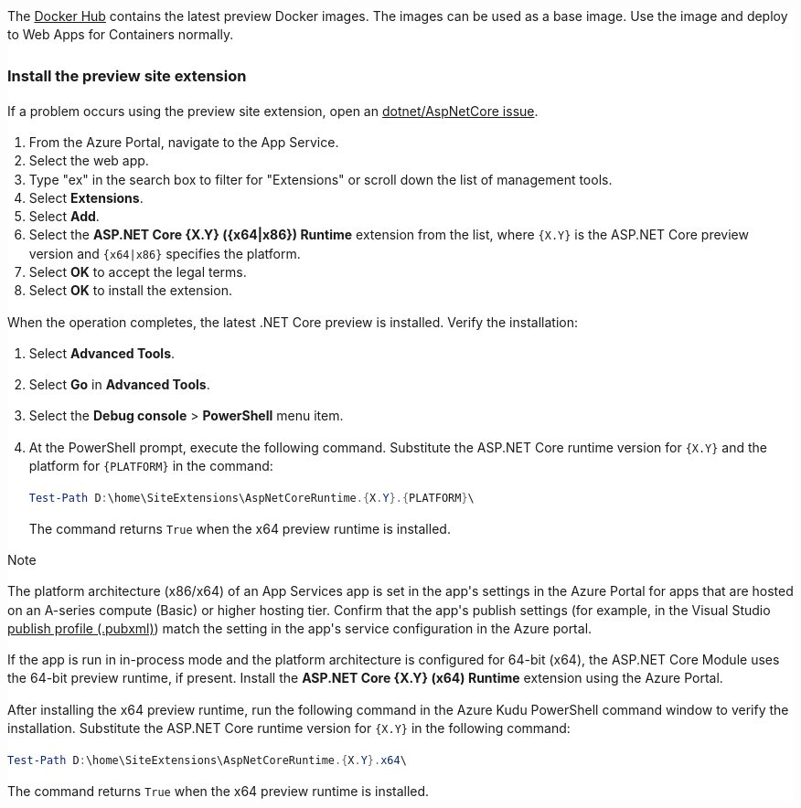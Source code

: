 The [Docker Hub](https://hub.docker.com/r/microsoft/aspnetcore/) contains the latest preview Docker images. The images can be used as a base image. Use the image and deploy to Web Apps for Containers normally.

### Install the preview site extension

If a problem occurs using the preview site extension, open an [dotnet/AspNetCore issue](https://github.com/dotnet/AspNetCore/issues).

1. From the Azure Portal, navigate to the App Service.
1. Select the web app.
1. Type "ex" in the search box to filter for "Extensions" or scroll down the list of management tools.
1. Select **Extensions**.
1. Select **Add**.
1. Select the **ASP.NET Core {X.Y} ({x64|x86}) Runtime** extension from the list, where `{X.Y}` is the ASP.NET Core preview version and `{x64|x86}` specifies the platform.
1. Select **OK** to accept the legal terms.
1. Select **OK** to install the extension.

When the operation completes, the latest .NET Core preview is installed. Verify the installation:

1. Select **Advanced Tools**.
1. Select **Go** in **Advanced Tools**.
1. Select the **Debug console** > **PowerShell** menu item.
1. At the PowerShell prompt, execute the following command. Substitute the ASP.NET Core runtime version for `{X.Y}` and the platform for `{PLATFORM}` in the command:

   ```powershell
   Test-Path D:\home\SiteExtensions\AspNetCoreRuntime.{X.Y}.{PLATFORM}\
   ```

   The command returns `True` when the x64 preview runtime is installed.

> [!NOTE]
> The platform architecture (x86/x64) of an App Services app is set in the app's settings in the Azure Portal for apps that are hosted on an A-series compute (Basic) or higher hosting tier. Confirm that the app's publish settings (for example, in the Visual Studio [publish profile (.pubxml)](xref:host-and-deploy/visual-studio-publish-profiles)) match the setting in the app's service configuration in the Azure portal.
>
> If the app is run in in-process mode and the platform architecture is configured for 64-bit (x64), the ASP.NET Core Module uses the 64-bit preview runtime, if present. Install the **ASP.NET Core {X.Y} (x64) Runtime** extension using the Azure Portal.
>
> After installing the x64 preview runtime, run the following command in the Azure Kudu PowerShell command window to verify the installation. Substitute the ASP.NET Core runtime version for `{X.Y}` in the following command:
>
> ```powershell
> Test-Path D:\home\SiteExtensions\AspNetCoreRuntime.{X.Y}.x64\
> ```
>
> The command returns `True` when the x64 preview runtime is installed.

